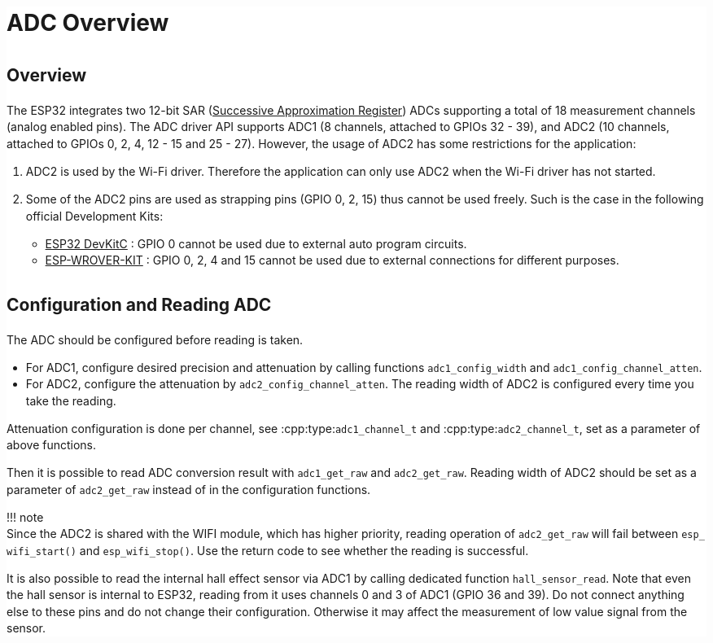 # ADC Overview

## Overview

The ESP32 integrates two 12-bit SAR ([Successive Approximation 
Register](https://en.wikipedia.org/wiki/Successive_approximation_ADC>))
ADCs supporting a total of 18 measurement channels (analog enabled pins).
The ADC driver API supports ADC1 (8 channels, attached to GPIOs 
32 - 39), and ADC2 (10 channels, attached to GPIOs 0, 2, 4, 12 - 15
and 25 - 27). However, the usage of ADC2 has some restrictions for 
the application:

1. ADC2 is used by the Wi-Fi driver. Therefore the application can 
only use ADC2 when the Wi-Fi driver has not started.
2. Some of the ADC2 pins are used as strapping pins (GPIO 0, 2, 15) 
thus cannot be used freely. Such is the case in the following 
official Development Kits:

    * [ESP32 DevKitC](https://docs.espressif.com/projects/esp-idf/en/latest/hw-reference/modules-and-boards.html#esp-modules-and-boards-esp32-devkitc) : GPIO 0 cannot be used due to external auto program circuits.
    * [ESP-WROVER-KIT](https://docs.espressif.com/projects/esp-idf/en/latest/hw-reference/modules-and-boards.html#esp-modules-and-boards-esp-wrover-kit) : GPIO 0, 2, 4 and 15 cannot be used due to external connections for different purposes.

## Configuration and Reading ADC

The ADC should be configured before reading is taken.

 - For ADC1, configure desired precision and attenuation by 
 calling functions `adc1_config_width` and 
 `adc1_config_channel_atten`. 
 - For ADC2, configure the attenuation by 
 `adc2_config_channel_atten`. The reading width of ADC2 is 
 configured every time you take the reading.
 
Attenuation configuration is done per channel, see :cpp:type:`adc1_channel_t` and :cpp:type:`adc2_channel_t`, set as a parameter of above functions.

Then it is possible to read ADC conversion result with `adc1_get_raw` and `adc2_get_raw`. Reading width of ADC2 should be set as a parameter of `adc2_get_raw` instead of in the configuration functions.

!!! note  
    Since the ADC2 is shared with the WIFI module, which has higher priority, reading operation of `adc2_get_raw` will fail between `esp_wifi_start()` and `esp_wifi_stop()`. Use the return code to see whether the reading is successful.

It is also possible to read the internal hall effect sensor via ADC1 by calling dedicated function `hall_sensor_read`. Note that even the hall sensor is internal to ESP32, reading from it uses channels 0 and 3 of ADC1 (GPIO 36 and 39). Do not connect anything else to these pins and do not change their configuration. Otherwise it may affect the measurement of low value signal from the sensor.

